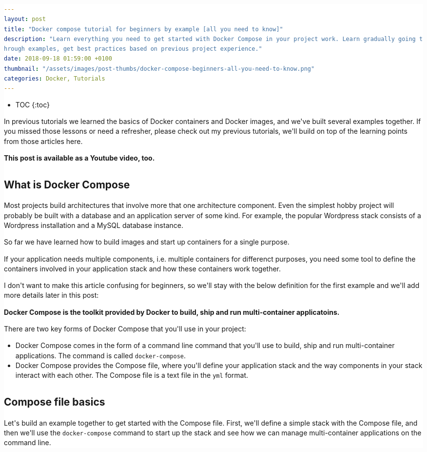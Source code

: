 ```yaml
---
layout: post
title: "Docker compose tutorial for beginners by example [all you need to know]"
description: "Learn everything you need to get started with Docker Compose in your project work. Learn gradually going through examples, get best practices based on previous project experience."
date: 2018-09-18 01:59:00 +0100
thumbnail: "/assets/images/post-thumbs/docker-compose-beginners-all-you-need-to-know.png"
categories: Docker, Tutorials
---
```

* TOC
{:toc}

In previous tutorials we learned the basics of Docker containers and Docker images, and we've built several examples together. If you missed those lessons or need a refresher, please check out my previous tutorials, we'll build on top of the learning points from those articles here.

**This post is available as a Youtube video, too.**

<div class="video-thumb"><iframe width="560" height="315" src="https://www.youtube.com/embed/4EqysCR3mjo" frameborder="0" allow="autoplay; encrypted-media"  allowfullscreen></iframe></div>

## What is Docker Compose

Most projects build architectures that involve more that one architecture component. Even the simplest hobby project will probably be built with a database and an application server of some kind. For example, the popular Wordpress stack consists of a Wordpress installation and a MySQL database instance.

So far we have learned how to build images and start up containers for a single purpose.

If your application needs multiple components, i.e. multiple containers for differenct purposes, you need some tool to define the containers involved in your application stack and how these containers work together.

I don't want to make this article confusing for beginners, so we'll stay with the below definition for the first example and we'll add more details later in this post:

**Docker Compose is the toolkit provided by Docker to build, ship and run multi-container applicatoins.**

There are two key forms of Docker Compose that you'll use in your project:

* Docker Compose comes in the form of a command line command that you'll use to build, ship and run multi-container applications. The command is called `docker-compose`.
* Docker Compose provides the Compose file, where you'll define your application stack and the way components in your stack interact with each other. The Compose file is a text file in the `yml` format.

## Compose file basics

Let's build an example together to get started with the Compose file. First, we'll define a simple stack with the Compose file, and then we'll use the `docker-compose` command to start up the stack and see how we can manage multi-container applications on the command line.
